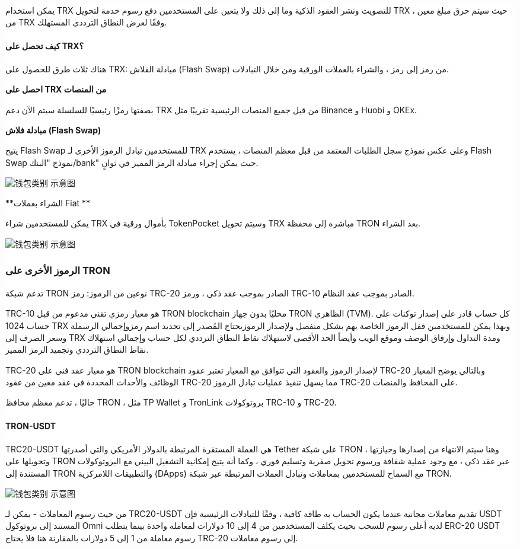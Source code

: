 يمكن استخدام TRX للتصويت ونشر العقود الذكية وما إلى ذلك ولا يتعين على المستخدمين دفع رسوم خدمة لتحويل TRX ، حيث سيتم حرق مبلغ معين من TRX وفقًا لعرض النطاق الترددي المستهلك.

#### كيف تحصل على TRX؟

هناك ثلاث طرق للحصول على TRX: مبادلة الفلاش (Flash Swap) من رمز إلى رمز ، والشراء بالعملات الورقية ومن خلال التبادلات.

**احصل على TRX من المنصات**

بصفتها رمزًا رئيسيًا للسلسلة سيتم الآن دعم TRX من قبل جميع المنصات الرئيسية تقريبًا مثل Binance و Huobi و OKEx.

**مبادلة فلاش (Flash Swap)**

يتيح Flash Swap للمستخدمين تبادل الرموز الأخرى لـ TRX وعلى عكس نموذج سجل الطلبات المعتمد من قبل معظم المنصات ، يستخدم Flash Swap نموذج "البنك/bank" حيث يمكن إجراء مبادلة الرمز المميز في ثوانٍ.

![钱包类别 示意图](https://tp-upload.cdn.bcebos.com/banner/tokenpocket-1597394509499.png "钱包类别")

**الشراء بعملات Fiat **

يمكن للمستخدمين شراء TRX بأموال ورقية في TokenPocket وسيتم تحويل TRX مباشرة إلى محفظة TRON بعد الشراء.

![钱包类别 示意图](https://tp-upload.cdn.bcebos.com/banner/tokenpocket-1597394520360.png "钱包类别")

### الرموز الأخرى على TRON

تدعم شبكة TRON نوعين من الرموز: رمز TRC-20 الصادر بموجب عقد ذكي ، ورمز TRC-10 الصادر بموجب عقد النظام.

TRC-10 هو معيار رمزي تقني مدعوم من قبل TRON blockchain محليًا بدون جهاز TRON الظاهري (TVM).
كل حساب قادر على إصدار توكنات على حساب 1024 TRX وبهذا يمكن للمستخدمين قفل الرموز الخاصة بهم بشكل منفصل ولإصدار الرموزيحتاج المُصدر إلى تحديد اسم رمزوإجمالي الرسملة وسعر الصرف إلى TRX ومدة التداول وإرفاق الوصف وموقع الويب وأيضاً الحد الأقصى لاستهلاك نقاط النطاق الترددي لكل حساب وإجمالي استهلاك نقاط النطاق الترددي وتجميد الرمز المميز.

TRC-20 هو معيار عقد فني على TRON blockchain لإصدار الرموز والعقود التي تتوافق مع المعيار تعتبر عقود TRC-20 وبالتالي يوضح المعيار الوظائف والأحداث المحددة في عقد معين من عقود TRC-20 مما يسهل تنفيذ عمليات تبادل الرموز TRC-20 على المحافظ والمنصات.

حاليًا ، تدعم معظم محافظ TRON ، مثل TP Wallet و TronLink بروتوكولات TRC-10 و TRC-20.


#### TRON-USDT

TRC20-USDT هي العملة المستقرة المرتبطة بالدولار الأمريكي والتي أصدرتها Tether على شبكة TRON ، وهنا سيتم الانتهاء من إصدارها وحيازتها وتحويلها على TRON عبر عقد ذكي ، مع وجود عملية شفافة ورسوم تحويل صفرية وتسليم فوري ، وكما أنه يتيح إمكانية التشغيل البيني مع البروتوكولات المستندة إلى TRON والتطبيقات اللامركزية (DApps) مع السماح للمستخدمين بمعاملات وتبادل العملات المرتبطة عبر شبكة TRON.


![钱包类别 示意图](https://tp-upload.cdn.bcebos.com/banner/tokenpocket-1597394543776.png "钱包类别")

من حيث رسوم المعاملات - يمكن لـ TRC20-USDT تقديم معاملات مجانية عندما يكون الحساب به طاقة كافية ، وفقًا للتبادلات الرئيسية فإن USDT المستند إلى بروتوكول Omni لديه أعلى رسوم للسحب بحيث يكلف المستخدمين من 4 إلى 10 دولارات لمعاملة واحدة بينما يتطلب ERC-20 USDT رسوم معاملة من 1 إلى 5 دولارات بالمقارنة هنا فلا يحتاج TRC-20 إلى رسوم معاملات.
